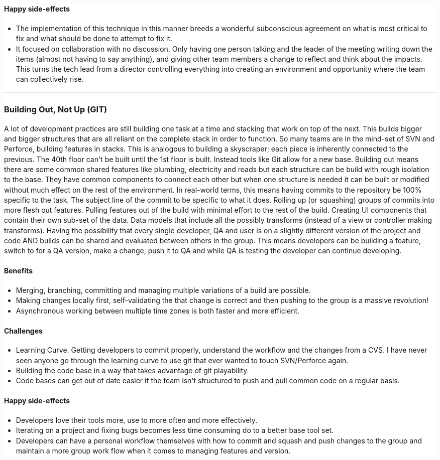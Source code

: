 #### Happy side-effects
* The implementation of this technique in this manner breeds a wonderful subconscious agreement on what is most critical to fix and what should be done to attempt to fix it.
* It focused on collaboration with no discussion. Only having one person talking and the leader of the meeting writing down the items (almost not having to say anything), and giving other team members a change to reflect and think about the impacts. This turns the tech lead from a director controlling everything into creating an environment and opportunity where the team can collectively rise.

---

### Building Out, Not Up (GIT)

A lot of development practices are still building one task at a time and stacking that work on top of the next. This builds bigger and bigger structures that are all reliant on the complete stack in order to function. 
So many teams are in the mind-set of SVN and Perforce, building features in stacks. This is analogous to building a skyscraper; each piece is inherently connected to the previous. The 40th floor can't be built until the 1st floor is built. 
Instead tools like Git allow for a new base. Building out means there are some common shared features like plumbing, electricity and roads but each structure can be build with rough isolation to the base. They have common components to connect each other but when one structure is needed it can be built or modified without much effect on the rest of the environment.
In real-world terms, this means having commits to the repository be 100% specific to the task. The subject line of the commit to be specific to what it does. Rolling up (or squashing) groups of commits into more flesh out features. Pulling features out of the build with minimal effort to the rest of the build. Creating UI components that contain their own sub-set of the data. Data models that include all the possibly transforms (instead of a view or controller making transforms). Having the possibility that every single developer, QA and user is on a slightly different version of the project and code AND builds can be shared and evaluated between others in the group. This means developers can be building a feature, switch to for a QA version, make a change, push it to QA and while QA is testing the developer can continue developing.

#### Benefits
* Merging, branching, committing and managing multiple variations of a build are possible.
* Making changes locally first, self-validating the that change is correct and then pushing to the group is a massive revolution!
* Asynchronous working between multiple time zones is both faster and more efficient. 

#### Challenges
* Learning Curve. Getting developers to commit properly, understand the workflow and the changes from a CVS. I have never seen anyone go through the learning curve to use git that ever wanted to touch SVN/Perforce again.
* Building the code base in a way that takes advantage of git playability. 
* Code bases can get out of date easier if the team isn't structured to push and pull common code on a regular basis.

#### Happy side-effects
* Developers love their tools more, use to more often and more effectively.
* Iterating on a project and fixing bugs becomes less time consuming do to a better base tool set.
* Developers can have a personal workflow themselves with how to commit and squash and push changes to the group and maintain a more group work flow when it comes to managing features and version.
